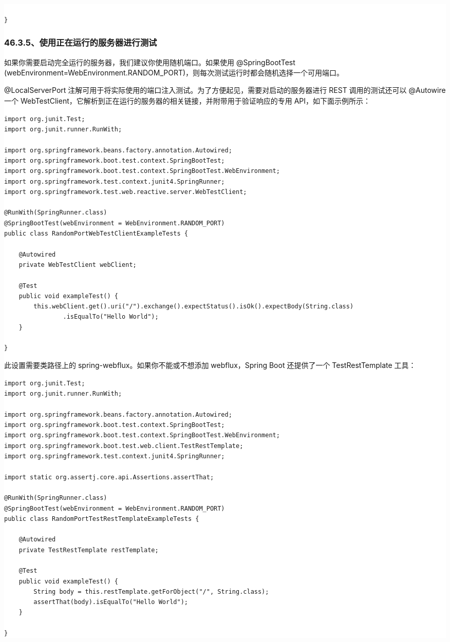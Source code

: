 ```

}
```

### 46.3.5、使用正在运行的服务器进行测试

如果你需要启动完全运行的服务器，我们建议你使用随机端口。如果使用 @SpringBootTest (webEnvironment=WebEnvironment.RANDOM_PORT)，则每次测试运行时都会随机选择一个可用端口。

@LocalServerPort 注解可用于将实际使用的端口注入测试。为了方便起见，需要对启动的服务器进行 REST 调用的测试还可以 @Autowire 一个 WebTestClient，它解析到正在运行的服务器的相关链接，并附带用于验证响应的专用 API，如下面示例所示：

```
import org.junit.Test;
import org.junit.runner.RunWith;

import org.springframework.beans.factory.annotation.Autowired;
import org.springframework.boot.test.context.SpringBootTest;
import org.springframework.boot.test.context.SpringBootTest.WebEnvironment;
import org.springframework.test.context.junit4.SpringRunner;
import org.springframework.test.web.reactive.server.WebTestClient;

@RunWith(SpringRunner.class)
@SpringBootTest(webEnvironment = WebEnvironment.RANDOM_PORT)
public class RandomPortWebTestClientExampleTests {

    @Autowired
    private WebTestClient webClient;

    @Test
    public void exampleTest() {
        this.webClient.get().uri("/").exchange().expectStatus().isOk().expectBody(String.class)
                .isEqualTo("Hello World");
    }

}
```

此设置需要类路径上的 spring-webflux。如果你不能或不想添加 webflux，Spring Boot 还提供了一个 TestRestTemplate 工具：

```
import org.junit.Test;
import org.junit.runner.RunWith;

import org.springframework.beans.factory.annotation.Autowired;
import org.springframework.boot.test.context.SpringBootTest;
import org.springframework.boot.test.context.SpringBootTest.WebEnvironment;
import org.springframework.boot.test.web.client.TestRestTemplate;
import org.springframework.test.context.junit4.SpringRunner;

import static org.assertj.core.api.Assertions.assertThat;

@RunWith(SpringRunner.class)
@SpringBootTest(webEnvironment = WebEnvironment.RANDOM_PORT)
public class RandomPortTestRestTemplateExampleTests {

    @Autowired
    private TestRestTemplate restTemplate;

    @Test
    public void exampleTest() {
        String body = this.restTemplate.getForObject("/", String.class);
        assertThat(body).isEqualTo("Hello World");
    }

}
```